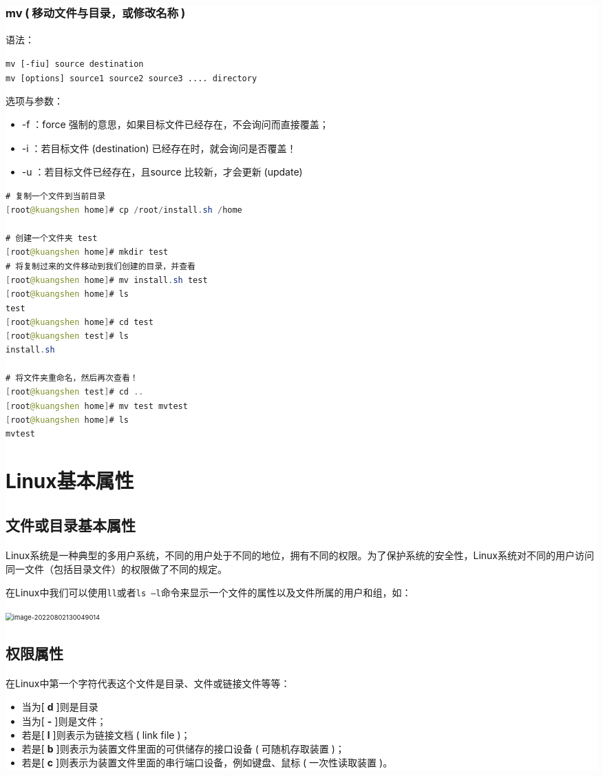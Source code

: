 ### mv  ( 移动文件与目录，或修改名称 )

语法：

```shell
mv [-fiu] source destination
mv [options] source1 source2 source3 .... directory
```

选项与参数：

* -f ：force 强制的意思，如果目标文件已经存在，不会询问而直接覆盖；

* -i ：若目标文件 (destination) 已经存在时，就会询问是否覆盖！

* -u ：若目标文件已经存在，且source 比较新，才会更新 (update)

```java
# 复制一个文件到当前目录
[root@kuangshen home]# cp /root/install.sh /home

# 创建一个文件夹 test
[root@kuangshen home]# mkdir test
# 将复制过来的文件移动到我们创建的目录，并查看
[root@kuangshen home]# mv install.sh test
[root@kuangshen home]# ls
test
[root@kuangshen home]# cd test
[root@kuangshen test]# ls
install.sh

# 将文件夹重命名，然后再次查看！
[root@kuangshen test]# cd ..
[root@kuangshen home]# mv test mvtest
[root@kuangshen home]# ls
mvtest
```

# Linux**基本属性**

## 文件或目录基本属性

Linux系统是一种典型的多用户系统，不同的用户处于不同的地位，拥有不同的权限。为了保护系统的安全性，Linux系统对不同的用户访问同一文件（包括目录文件）的权限做了不同的规定。

在Linux中我们可以使用`ll`或者`ls –l`命令来显示一个文件的属性以及文件所属的用户和组，如：

<img src="../../../../../Download/Typora/image/image-20220802130049014.png" alt="image-20220802130049014" style="zoom: 67%;" />

## 权限属性

在Linux中第一个字符代表这个文件是目录、文件或链接文件等等：

- 当为[ **d** ]则是目录
- 当为[ **-** ]则是文件；
- 若是[ **l** ]则表示为链接文档 ( link file )；
- 若是[ **b** ]则表示为装置文件里面的可供储存的接口设备 ( 可随机存取装置 )；
- 若是[ **c** ]则表示为装置文件里面的串行端口设备，例如键盘、鼠标 ( 一次性读取装置 )。
